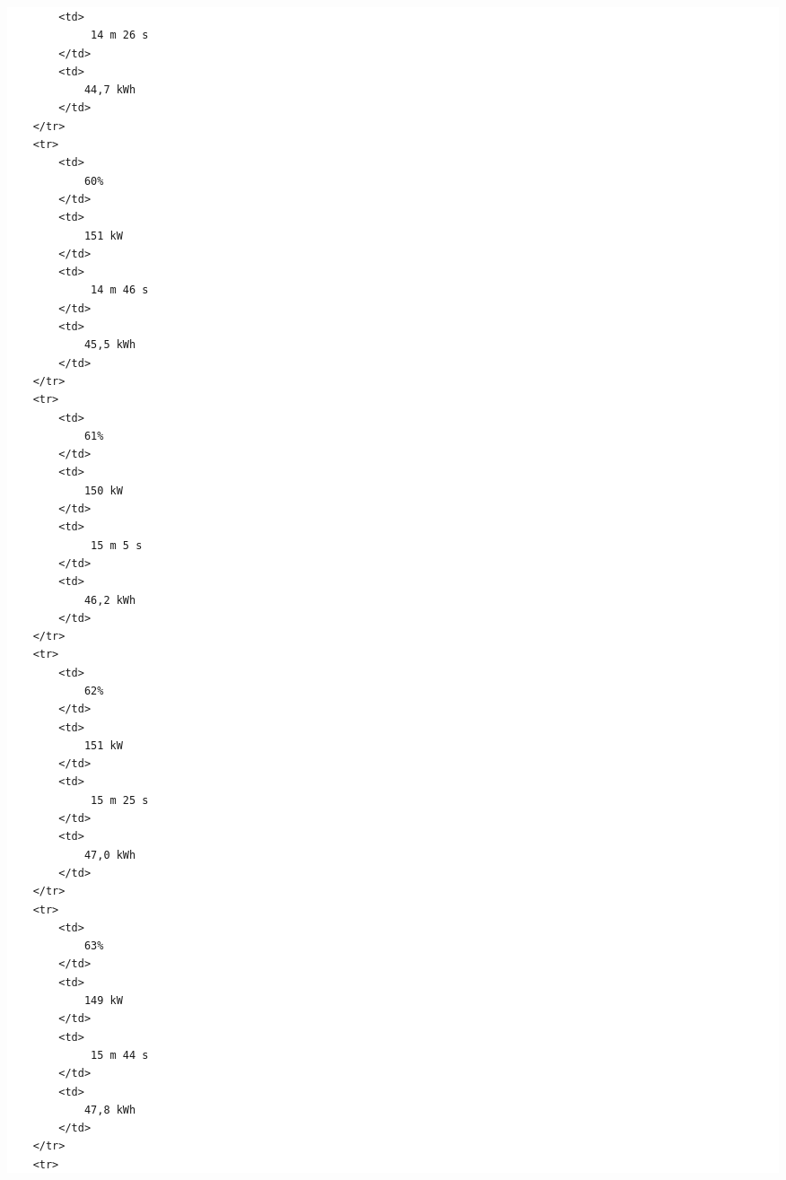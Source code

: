 			<td>
				 14 m 26 s
			</td>
			<td>
				44,7 kWh
			</td>
		</tr>
		<tr>
			<td>
				60%
			</td>
			<td>
				151 kW
			</td>
			<td>
				 14 m 46 s
			</td>
			<td>
				45,5 kWh
			</td>
		</tr>
		<tr>
			<td>
				61%
			</td>
			<td>
				150 kW
			</td>
			<td>
				 15 m 5 s
			</td>
			<td>
				46,2 kWh
			</td>
		</tr>
		<tr>
			<td>
				62%
			</td>
			<td>
				151 kW
			</td>
			<td>
				 15 m 25 s
			</td>
			<td>
				47,0 kWh
			</td>
		</tr>
		<tr>
			<td>
				63%
			</td>
			<td>
				149 kW
			</td>
			<td>
				 15 m 44 s
			</td>
			<td>
				47,8 kWh
			</td>
		</tr>
		<tr>